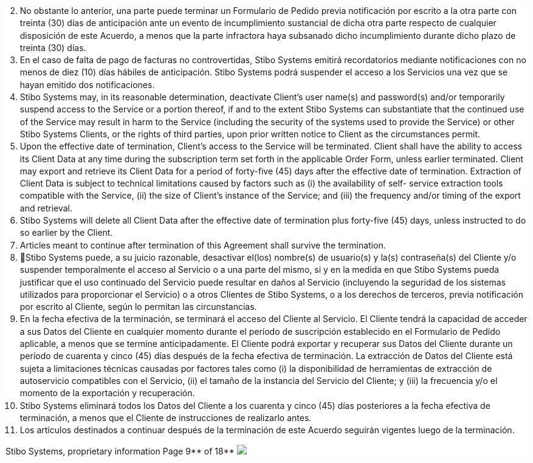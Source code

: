    2. No obstante lo anterior, una parte puede terminar un Formulario de Pedido previa notificación por escrito  a  la  otra  parte  con  treinta  (30)  días  de anticipación  ante  un  evento  de  incumplimiento sustancial  de  dicha  otra  parte  respecto  de cualquier disposición de este Acuerdo, a menos que  la  parte  infractora  haya  subsanado  dicho incumplimiento durante dicho plazo de treinta (30) días. 
   2. En  el  caso  de  falta  de  pago  de  facturas  no controvertidas,  Stibo  Systems  emitirá recordatorios  mediante  notificaciones  con  no menos de diez (10) días hábiles de anticipación. Stibo Systems podrá suspender el acceso a los Servicios  una  vez  que  se  hayan  emitido  dos notificaciones. 
4. Stibo  Systems  may,  in  its  reasonable determination,  deactivate  Client’s  user  name(s) and  password(s)  and/or  temporarily  suspend access to the Service or a portion thereof, if and to the extent Stibo Systems can substantiate that the continued use of the Service may result in harm to the Service (including the security of the systems used  to  provide  the  Service)  or  other  Stibo Systems Clients, or the rights of third parties, upon prior written notice to Client as the circumstances permit. 
4. Upon  the  effective  date  of  termination,  Client’s access to the Service will be terminated. Client shall have the ability to access its Client Data at any time during the subscription term set forth in the  applicable  Order  Form,  unless  earlier terminated.  Client  may  export  and  retrieve  its Client Data for a period of forty-five (45) days after the  effective  date  of  termination.  Extraction  of Client  Data  is  subject  to  technical  limitations caused by factors such as (i) the availability of self- service  extraction  tools  compatible  with  the Service,  (ii)  the  size  of  Client’s  instance  of  the Service; and (iii) the frequency and/or timing of the export and retrieval.  
4. Stibo Systems will delete all Client Data after the effective  date  of  termination  plus  forty-five  (45) days,  unless  instructed  to  do  so  earlier  by  the Client. 
4. Articles meant to continue after termination of this Agreement shall survive the termination.  
4. Stibo  Systems  puede,  a  su  juicio  razonable, desactivar el(los) nombre(s) de usuario(s) y la(s) contraseña(s)  del  Cliente  y/o  suspender temporalmente el acceso al Servicio o a una parte del mismo, si y en la medida en que Stibo Systems pueda justificar que el uso continuado del Servicio puede resultar en daños al Servicio (incluyendo la seguridad  de  los  sistemas  utilizados  para proporcionar  el  Servicio)  o  a  otros  Clientes  de Stibo  Systems,  o  a  los  derechos  de  terceros, previa notificación por escrito al Cliente, según lo permitan las circunstancias. 
4. En  la  fecha  efectiva  de  la  terminación,  se terminará  el  acceso  del  Cliente  al  Servicio.  El Cliente  tendrá  la  capacidad  de  acceder  a  sus Datos del Cliente en cualquier momento durante el período  de  suscripción  establecido  en  el Formulario de Pedido aplicable, a menos que se termine  anticipadamente.  El  Cliente  podrá exportar y recuperar sus Datos del Cliente durante un período de cuarenta y cinco (45) días después de la fecha efectiva de terminación. La extracción de  Datos  del  Cliente  está  sujeta a  limitaciones técnicas causadas por factores tales como (i) la disponibilidad de herramientas de extracción de autoservicio  compatibles  con  el  Servicio,  (ii)  el tamaño de la instancia del Servicio del Cliente; y (iii) la frecuencia y/o el momento de la exportación y recuperación. 
4. Stibo  Systems  eliminará  todos  los  Datos  del Cliente a los cuarenta y cinco (45) días posteriores a la fecha efectiva de terminación, a menos que el Cliente de instrucciones de realizarlo antes.  
4. Los artículos destinados a continuar después de la terminación  de  este  Acuerdo  seguirán  vigentes luego de la terminación.   

Stibo Systems, proprietary information                                                                                                                   Page 9** of 18** 
![](Aspose.Words.b57ef385-042c-446e-afb8-796568d37ffa.001.png)
